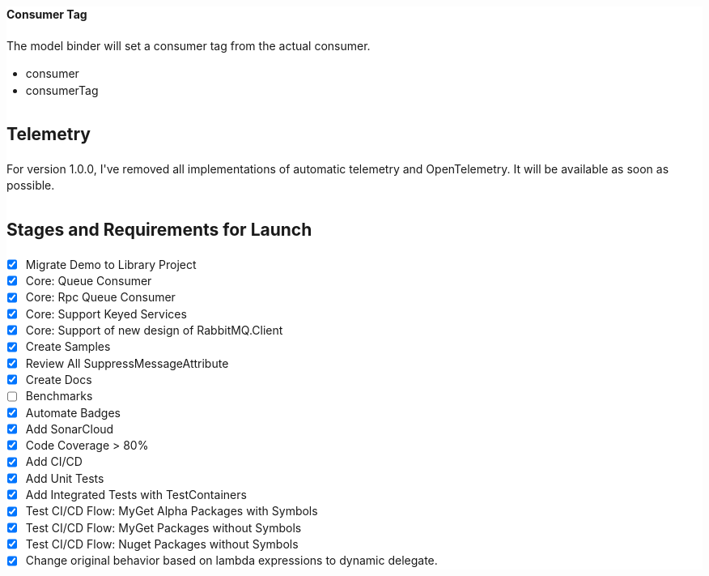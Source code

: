 #### Consumer Tag
The model binder will set a consumer tag from the actual consumer.
- consumer
- consumerTag

## Telemetry

For version 1.0.0, I've removed all implementations of automatic telemetry and OpenTelemetry. It will be available as soon as possible.

## Stages and Requirements for Launch
- [x] Migrate Demo to Library Project
- [x] Core: Queue Consumer
- [x] Core: Rpc Queue Consumer
- [x] Core: Support Keyed Services
- [x] Core: Support of new design of RabbitMQ.Client
- [x] Create Samples
- [x] Review All SuppressMessageAttribute
- [x] Create Docs
- [ ] Benchmarks
- [x] Automate Badges
- [x] Add SonarCloud
- [x] Code Coverage > 80%
- [X] Add CI/CD
- [x] Add Unit Tests
- [x] Add Integrated Tests with TestContainers
- [x] Test CI/CD Flow: MyGet Alpha Packages with Symbols
- [x] Test CI/CD Flow: MyGet Packages without Symbols
- [x] Test CI/CD Flow: Nuget Packages without Symbols
- [x] Change original behavior based on lambda expressions to dynamic delegate.
